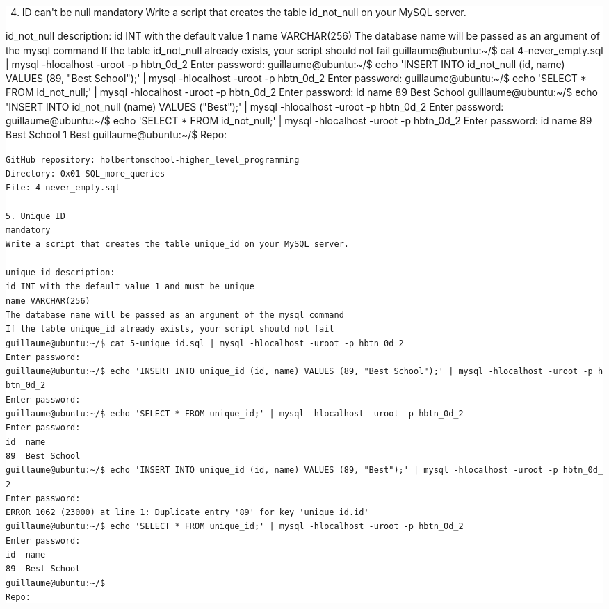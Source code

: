 4. ID can't be null
mandatory
Write a script that creates the table id_not_null on your MySQL server.

id_not_null description:
id INT with the default value 1
name VARCHAR(256)
	The database name will be passed as an argument of the mysql command
	If the table id_not_null already exists, your script should not fail
	guillaume@ubuntu:~/$ cat 4-never_empty.sql | mysql -hlocalhost -uroot -p hbtn_0d_2
	Enter password: 
	guillaume@ubuntu:~/$ echo 'INSERT INTO id_not_null (id, name) VALUES (89, "Best School");' | mysql -hlocalhost -uroot -p hbtn_0d_2
	Enter password: 
	guillaume@ubuntu:~/$ echo 'SELECT * FROM id_not_null;' | mysql -hlocalhost -uroot -p hbtn_0d_2
	Enter password: 
	id  name
	89  Best School
	guillaume@ubuntu:~/$ echo 'INSERT INTO id_not_null (name) VALUES ("Best");' | mysql -hlocalhost -uroot -p hbtn_0d_2
	Enter password: 
	guillaume@ubuntu:~/$ echo 'SELECT * FROM id_not_null;' | mysql -hlocalhost -uroot -p hbtn_0d_2
	Enter password: 
	id  name
	89  Best School
	1   Best
	guillaume@ubuntu:~/$ 
	Repo:

	GitHub repository: holbertonschool-higher_level_programming
	Directory: 0x01-SQL_more_queries
	File: 4-never_empty.sql
	 
	5. Unique ID
	mandatory
	Write a script that creates the table unique_id on your MySQL server.

	unique_id description:
	id INT with the default value 1 and must be unique
	name VARCHAR(256)
	The database name will be passed as an argument of the mysql command
	If the table unique_id already exists, your script should not fail
	guillaume@ubuntu:~/$ cat 5-unique_id.sql | mysql -hlocalhost -uroot -p hbtn_0d_2
	Enter password: 
	guillaume@ubuntu:~/$ echo 'INSERT INTO unique_id (id, name) VALUES (89, "Best School");' | mysql -hlocalhost -uroot -p hbtn_0d_2
	Enter password: 
	guillaume@ubuntu:~/$ echo 'SELECT * FROM unique_id;' | mysql -hlocalhost -uroot -p hbtn_0d_2
	Enter password: 
	id  name
	89  Best School
	guillaume@ubuntu:~/$ echo 'INSERT INTO unique_id (id, name) VALUES (89, "Best");' | mysql -hlocalhost -uroot -p hbtn_0d_2
	Enter password: 
	ERROR 1062 (23000) at line 1: Duplicate entry '89' for key 'unique_id.id'
	guillaume@ubuntu:~/$ echo 'SELECT * FROM unique_id;' | mysql -hlocalhost -uroot -p hbtn_0d_2
	Enter password: 
	id  name
	89  Best School
	guillaume@ubuntu:~/$ 
	Repo:
